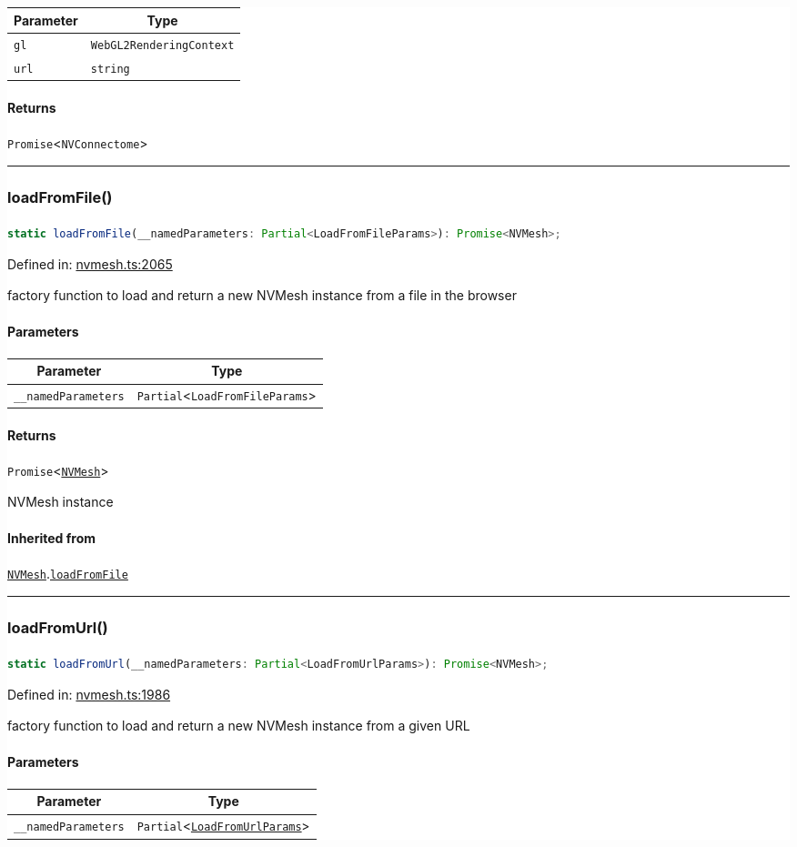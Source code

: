 | Parameter | Type                     |
| --------- | ------------------------ |
| `gl`      | `WebGL2RenderingContext` |
| `url`     | `string`                 |

#### Returns

`Promise`\<`NVConnectome`\>

---

### loadFromFile()

```ts
static loadFromFile(__namedParameters: Partial<LoadFromFileParams>): Promise<NVMesh>;
```

Defined in: [nvmesh.ts:2065](https://github.com/niivue/niivue/blob/main/packages/niivue/src/nvmesh.ts#L2065)

factory function to load and return a new NVMesh instance from a file in the browser

#### Parameters

| Parameter           | Type                              |
| ------------------- | --------------------------------- |
| `__namedParameters` | `Partial`\<`LoadFromFileParams`\> |

#### Returns

`Promise`\<[`NVMesh`](../../nvmesh/classes/NVMesh.md)\>

NVMesh instance

#### Inherited from

[`NVMesh`](../../nvmesh/classes/NVMesh.md).[`loadFromFile`](../../nvmesh/classes/NVMesh.md#loadfromfile)

---

### loadFromUrl()

```ts
static loadFromUrl(__namedParameters: Partial<LoadFromUrlParams>): Promise<NVMesh>;
```

Defined in: [nvmesh.ts:1986](https://github.com/niivue/niivue/blob/main/packages/niivue/src/nvmesh.ts#L1986)

factory function to load and return a new NVMesh instance from a given URL

#### Parameters

| Parameter           | Type                                                                               |
| ------------------- | ---------------------------------------------------------------------------------- |
| `__namedParameters` | `Partial`\<[`LoadFromUrlParams`](../../nvmesh/type-aliases/LoadFromUrlParams.md)\> |
